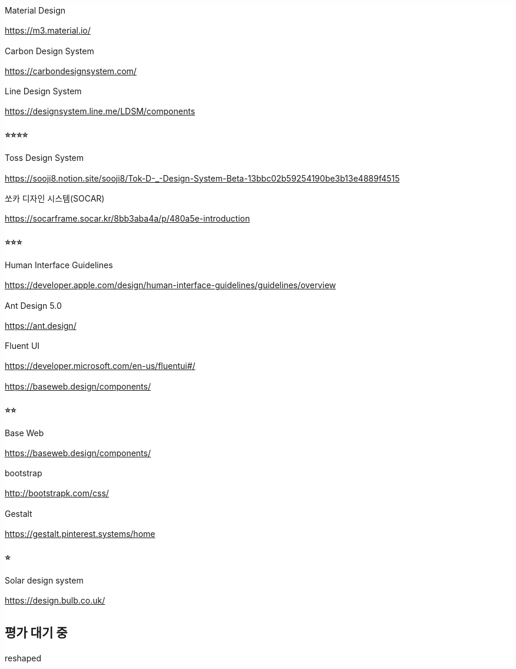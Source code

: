 Material Design

https://m3.material.io/

Carbon Design System

https://carbondesignsystem.com/

Line Design System

https://designsystem.line.me/LDSM/components

#### ⭐⭐⭐⭐

Toss Design System

https://sooji8.notion.site/sooji8/Tok-D-_-Design-System-Beta-13bbc02b59254190be3b13e4889f4515

쏘카 디자인 시스템(SOCAR)

https://socarframe.socar.kr/8bb3aba4a/p/480a5e-introduction

#### ⭐⭐⭐

Human Interface Guidelines

https://developer.apple.com/design/human-interface-guidelines/guidelines/overview

Ant Design 5.0

https://ant.design/

Fluent UI

https://developer.microsoft.com/en-us/fluentui#/

https://baseweb.design/components/

#### ⭐⭐

Base Web

https://baseweb.design/components/

bootstrap

http://bootstrapk.com/css/

Gestalt

https://gestalt.pinterest.systems/home

#### ⭐

Solar design system

https://design.bulb.co.uk/

## 평가 대기 중

reshaped
